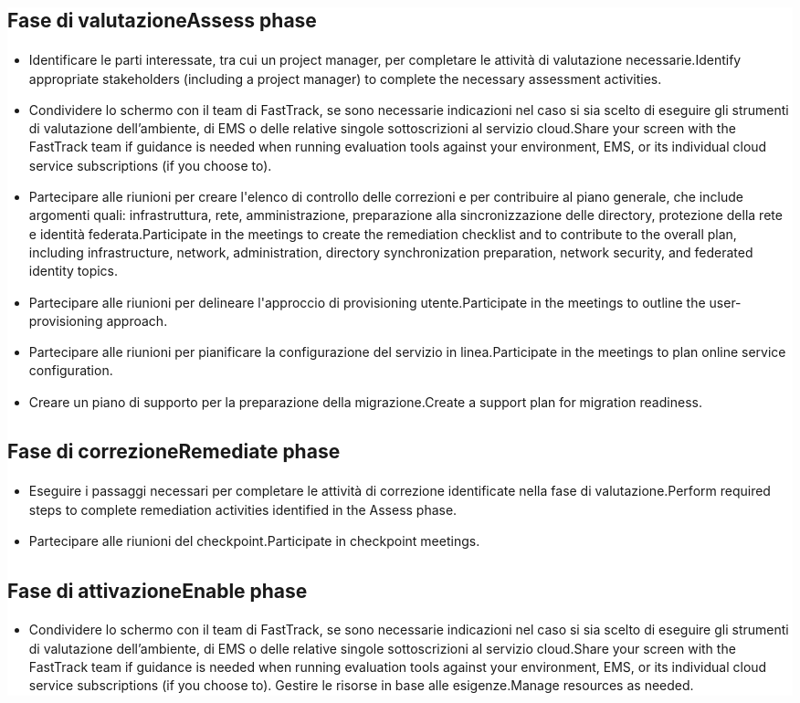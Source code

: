 ## <a name="assess-phase"></a><span data-ttu-id="ed485-135">Fase di valutazione</span><span class="sxs-lookup"><span data-stu-id="ed485-135">Assess phase</span></span>

-   <span data-ttu-id="ed485-136">Identificare le parti interessate, tra cui un project manager, per completare le attività di valutazione necessarie.</span><span class="sxs-lookup"><span data-stu-id="ed485-136">Identify appropriate stakeholders (including a project manager) to complete the necessary assessment activities.</span></span>

-   <span data-ttu-id="ed485-137">Condividere lo schermo con il team di FastTrack, se sono necessarie indicazioni nel caso si sia scelto di eseguire gli strumenti di valutazione dell’ambiente, di EMS o delle relative singole sottoscrizioni al servizio cloud.</span><span class="sxs-lookup"><span data-stu-id="ed485-137">Share your screen with the FastTrack team if guidance is needed when running evaluation tools against your environment, EMS, or its individual cloud service subscriptions (if you choose to).</span></span>

-   <span data-ttu-id="ed485-138">Partecipare alle riunioni per creare l'elenco di controllo delle correzioni e per contribuire al piano generale, che include argomenti quali: infrastruttura, rete, amministrazione, preparazione alla sincronizzazione delle directory, protezione della rete e identità federata.</span><span class="sxs-lookup"><span data-stu-id="ed485-138">Participate in the meetings to create the remediation checklist and to contribute to the overall plan, including infrastructure, network, administration, directory synchronization preparation, network security, and federated identity topics.</span></span>

-   <span data-ttu-id="ed485-139">Partecipare alle riunioni per delineare l'approccio di provisioning utente.</span><span class="sxs-lookup"><span data-stu-id="ed485-139">Participate in the meetings to outline the user-provisioning approach.</span></span>

-   <span data-ttu-id="ed485-140">Partecipare alle riunioni per pianificare la configurazione del servizio in linea.</span><span class="sxs-lookup"><span data-stu-id="ed485-140">Participate in the meetings to plan online service configuration.</span></span>

-   <span data-ttu-id="ed485-141">Creare un piano di supporto per la preparazione della migrazione.</span><span class="sxs-lookup"><span data-stu-id="ed485-141">Create a support plan for migration readiness.</span></span>

## <a name="remediate-phase"></a><span data-ttu-id="ed485-142">Fase di correzione</span><span class="sxs-lookup"><span data-stu-id="ed485-142">Remediate phase</span></span>

-   <span data-ttu-id="ed485-143">Eseguire i passaggi necessari per completare le attività di correzione identificate nella fase di valutazione.</span><span class="sxs-lookup"><span data-stu-id="ed485-143">Perform required steps to complete remediation activities identified in the Assess phase.</span></span>

-   <span data-ttu-id="ed485-144">Partecipare alle riunioni del checkpoint.</span><span class="sxs-lookup"><span data-stu-id="ed485-144">Participate in checkpoint meetings.</span></span>

## <a name="enable-phase"></a><span data-ttu-id="ed485-145">Fase di attivazione</span><span class="sxs-lookup"><span data-stu-id="ed485-145">Enable phase</span></span>

-   <span data-ttu-id="ed485-146">Condividere lo schermo con il team di FastTrack, se sono necessarie indicazioni nel caso si sia scelto di eseguire gli strumenti di valutazione dell’ambiente, di EMS o delle relative singole sottoscrizioni al servizio cloud.</span><span class="sxs-lookup"><span data-stu-id="ed485-146">Share your screen with the FastTrack team if guidance is needed when running evaluation tools against your environment, EMS, or its individual cloud service subscriptions (if you choose to).</span></span> <span data-ttu-id="ed485-147">Gestire le risorse in base alle esigenze.</span><span class="sxs-lookup"><span data-stu-id="ed485-147">Manage resources as needed.</span></span>
